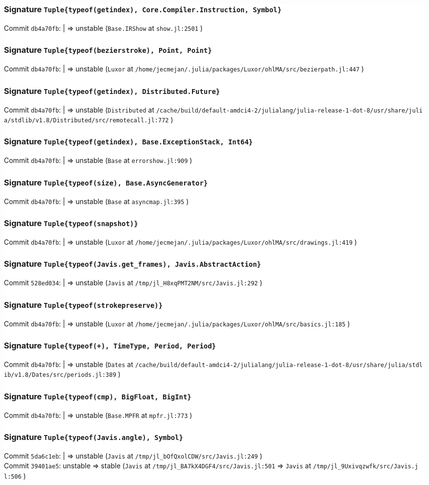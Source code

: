 ### Signature `Tuple{typeof(getindex), Core.Compiler.Instruction, Symbol}`

Commit `db4a70fb`: | => unstable (`Base.IRShow` at `show.jl:2501` )  

### Signature `Tuple{typeof(bezierstroke), Point, Point}`

Commit `db4a70fb`: | => unstable (`Luxor` at `/home/jecmejan/.julia/packages/Luxor/ohlMA/src/bezierpath.jl:447` )  

### Signature `Tuple{typeof(getindex), Distributed.Future}`

Commit `db4a70fb`: | => unstable (`Distributed` at `/cache/build/default-amdci4-2/julialang/julia-release-1-dot-8/usr/share/julia/stdlib/v1.8/Distributed/src/remotecall.jl:772` )  

### Signature `Tuple{typeof(getindex), Base.ExceptionStack, Int64}`

Commit `db4a70fb`: | => unstable (`Base` at `errorshow.jl:909` )  

### Signature `Tuple{typeof(size), Base.AsyncGenerator}`

Commit `db4a70fb`: | => unstable (`Base` at `asyncmap.jl:395` )  

### Signature `Tuple{typeof(snapshot)}`

Commit `db4a70fb`: | => unstable (`Luxor` at `/home/jecmejan/.julia/packages/Luxor/ohlMA/src/drawings.jl:419` )  

### Signature `Tuple{typeof(Javis.get_frames), Javis.AbstractAction}`

Commit `528ed034`: | => unstable (`Javis` at `/tmp/jl_H8xqPMT2NM/src/Javis.jl:292` )  

### Signature `Tuple{typeof(strokepreserve)}`

Commit `db4a70fb`: | => unstable (`Luxor` at `/home/jecmejan/.julia/packages/Luxor/ohlMA/src/basics.jl:185` )  

### Signature `Tuple{typeof(+), TimeType, Period, Period}`

Commit `db4a70fb`: | => unstable (`Dates` at `/cache/build/default-amdci4-2/julialang/julia-release-1-dot-8/usr/share/julia/stdlib/v1.8/Dates/src/periods.jl:389` )  

### Signature `Tuple{typeof(cmp), BigFloat, BigInt}`

Commit `db4a70fb`: | => unstable (`Base.MPFR` at `mpfr.jl:773` )  

### Signature `Tuple{typeof(Javis.angle), Symbol}`

Commit `5da6c1eb`: | => unstable (`Javis` at `/tmp/jl_bOfQxolCDW/src/Javis.jl:249` )  
Commit `39401ae5`: unstable => stable (`Javis` at `/tmp/jl_BA7kX4DGF4/src/Javis.jl:501` => `Javis` at `/tmp/jl_9Uxivqzwfk/src/Javis.jl:506` )  
